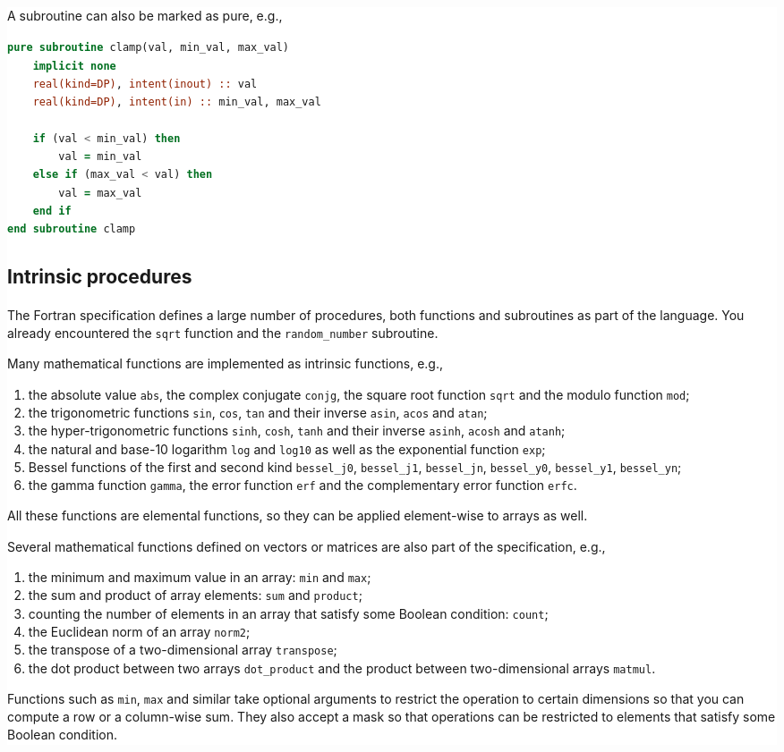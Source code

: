 A subroutine can also be marked as pure, e.g.,

~~~~fortran
pure subroutine clamp(val, min_val, max_val)
    implicit none
    real(kind=DP), intent(inout) :: val
    real(kind=DP), intent(in) :: min_val, max_val

    if (val < min_val) then
        val = min_val
    else if (max_val < val) then
        val = max_val
    end if
end subroutine clamp
~~~~


## Intrinsic procedures

The Fortran specification defines a large number of procedures, both functions
and subroutines as part of the language.  You already encountered the `sqrt`
function and the `random_number` subroutine.

Many mathematical functions are implemented as intrinsic functions, e.g.,

1. the absolute value `abs`, the complex conjugate `conjg`, the square root
   function `sqrt` and the modulo function `mod`;
1. the trigonometric functions `sin`, `cos`, `tan` and their inverse `asin`,
   `acos` and `atan`;
1. the hyper-trigonometric functions `sinh`, `cosh`, `tanh` and their inverse
   `asinh`, `acosh` and `atanh`;
1. the natural and base-10 logarithm `log` and `log10` as well as the
   exponential function `exp`;
1. Bessel functions of the first and second kind `bessel_j0`, `bessel_j1`,
   `bessel_jn`, `bessel_y0`, `bessel_y1`, `bessel_yn`;
1. the gamma function `gamma`, the error function `erf` and the complementary
   error function `erfc`.

All these functions are elemental functions, so they can be applied element-wise
to arrays as well.

Several mathematical functions defined on vectors or matrices are also part of
the specification, e.g.,

1. the minimum and maximum value in an array: `min` and `max`;
1. the sum and product of array elements: `sum` and `product`;
1. counting the number of elements in an array that satisfy some Boolean
   condition: `count`;
1. the Euclidean norm of an array `norm2`;
1. the transpose of a two-dimensional array `transpose`;
1. the dot product between two arrays `dot_product` and the product between
   two-dimensional arrays `matmul`.

Functions such as `min`, `max` and similar take optional arguments to restrict
the operation to certain dimensions so that you can compute a row or a
column-wise sum.  They also accept a mask so that operations can be restricted
to elements that satisfy some Boolean condition.
